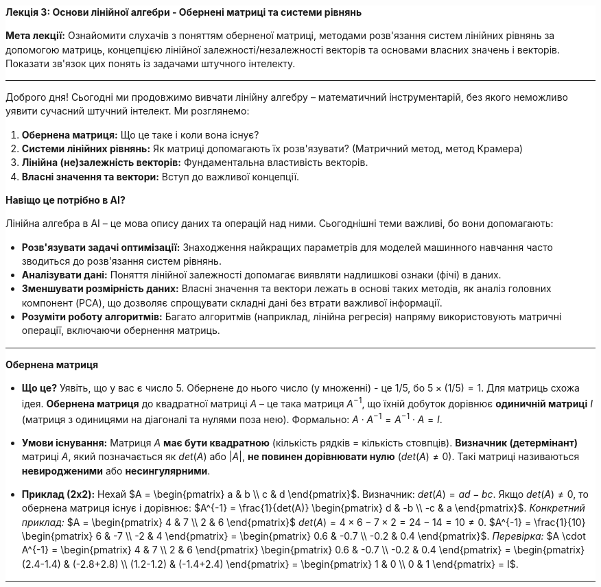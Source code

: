 **Лекція 3: Основи лінійної алгебри - Обернені матриці та системи рівнянь**

**Мета лекції:** Ознайомити слухачів з поняттям оберненої матриці, методами розв'язання систем лінійних рівнянь за допомогою матриць, концепцією лінійної залежності/незалежності векторів та основами власних значень і векторів. Показати зв'язок цих понять із задачами штучного інтелекту.

---

Доброго дня! Сьогодні ми продовжимо вивчати лінійну алгебру – математичний інструментарій, без якого неможливо уявити сучасний штучний інтелект. Ми розглянемо:

1.  **Обернена матриця:** Що це таке і коли вона існує?
2.  **Системи лінійних рівнянь:** Як матриці допомагають їх розв'язувати? (Матричний метод, метод Крамера)
3.  **Лінійна (не)залежність векторів:** Фундаментальна властивість векторів.
4.  **Власні значення та вектори:** Вступ до важливої концепції.

**Навіщо це потрібно в AI?**

Лінійна алгебра в AI – це мова опису даних та операцій над ними. Сьогоднішні теми важливі, бо вони допомагають:

* **Розв'язувати задачі оптимізації:** Знаходження найкращих параметрів для моделей машинного навчання часто зводиться до розв'язання систем рівнянь.
* **Аналізувати дані:** Поняття лінійної залежності допомагає виявляти надлишкові ознаки (фічі) в даних.
* **Зменшувати розмірність даних:** Власні значення та вектори лежать в основі таких методів, як аналіз головних компонент (PCA), що дозволяє спрощувати складні дані без втрати важливої інформації.
* **Розуміти роботу алгоритмів:** Багато алгоритмів (наприклад, лінійна регресія) напряму використовують матричні операції, включаючи обернення матриць.

---

**Обернена матриця**

* **Що це?**
    Уявіть, що у вас є число 5. Обернене до нього число (у множенні) - це $1/5$, бо $5 \times (1/5) = 1$. Для матриць схожа ідея. **Обернена матриця** до квадратної матриці $A$ – це така матриця $A^{-1}$, що їхній добуток дорівнює **одиничній матриці** $I$ (матриця з одиницями на діагоналі та нулями поза нею). Формально: $A \cdot A^{-1} = A^{-1} \cdot A = I$.

* **Умови існування:**
    Матриця $A$ **має бути квадратною** (кількість рядків = кількість стовпців). **Визначник (детермінант)** матриці $A$, який позначається як $det(A)$ або $|A|$, **не повинен дорівнювати нулю** ($det(A) \neq 0$). Такі матриці називаються **невиродженими** або **несингулярними**.

* **Приклад (2x2):**
    Нехай $A = \begin{pmatrix} a & b \\ c & d \end{pmatrix}$.
    Визначник: $det(A) = ad - bc$.
    Якщо $det(A) \neq 0$, то обернена матриця існує і дорівнює:
    $A^{-1} = \frac{1}{det(A)} \begin{pmatrix} d & -b \\ -c & a \end{pmatrix}$.
    *Конкретний приклад:*
    $A = \begin{pmatrix} 4 & 7 \\ 2 & 6 \end{pmatrix}$
    $det(A) = 4 \times 6 - 7 \times 2 = 24 - 14 = 10 \neq 0$.
    $A^{-1} = \frac{1}{10} \begin{pmatrix} 6 & -7 \\ -2 & 4 \end{pmatrix} = \begin{pmatrix} 0.6 & -0.7 \\ -0.2 & 0.4 \end{pmatrix}$.
    *Перевірка:* $A \cdot A^{-1} = \begin{pmatrix} 4 & 7 \\ 2 & 6 \end{pmatrix} \begin{pmatrix} 0.6 & -0.7 \\ -0.2 & 0.4 \end{pmatrix} = \begin{pmatrix} (2.4-1.4) & (-2.8+2.8) \\ (1.2-1.2) & (-1.4+2.4) \end{pmatrix} = \begin{pmatrix} 1 & 0 \\ 0 & 1 \end{pmatrix} = I$.

---